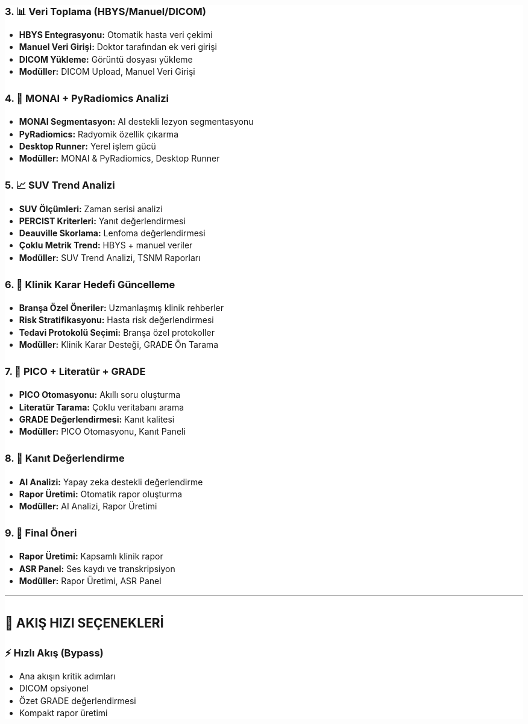 ### **3. 📊 Veri Toplama (HBYS/Manuel/DICOM)**
- **HBYS Entegrasyonu:** Otomatik hasta veri çekimi
- **Manuel Veri Girişi:** Doktor tarafından ek veri girişi
- **DICOM Yükleme:** Görüntü dosyası yükleme
- **Modüller:** DICOM Upload, Manuel Veri Girişi

### **4. 🧠 MONAI + PyRadiomics Analizi**
- **MONAI Segmentasyon:** AI destekli lezyon segmentasyonu
- **PyRadiomics:** Radyomik özellik çıkarma
- **Desktop Runner:** Yerel işlem gücü
- **Modüller:** MONAI & PyRadiomics, Desktop Runner

### **5. 📈 SUV Trend Analizi**
- **SUV Ölçümleri:** Zaman serisi analizi
- **PERCIST Kriterleri:** Yanıt değerlendirmesi
- **Deauville Skorlama:** Lenfoma değerlendirmesi
- **Çoklu Metrik Trend:** HBYS + manuel veriler
- **Modüller:** SUV Trend Analizi, TSNM Raporları

### **6. 🎯 Klinik Karar Hedefi Güncelleme**
- **Branşa Özel Öneriler:** Uzmanlaşmış klinik rehberler
- **Risk Stratifikasyonu:** Hasta risk değerlendirmesi
- **Tedavi Protokolü Seçimi:** Branşa özel protokoller
- **Modüller:** Klinik Karar Desteği, GRADE Ön Tarama

### **7. 🧠 PICO + Literatür + GRADE**
- **PICO Otomasyonu:** Akıllı soru oluşturma
- **Literatür Tarama:** Çoklu veritabanı arama
- **GRADE Değerlendirmesi:** Kanıt kalitesi
- **Modüller:** PICO Otomasyonu, Kanıt Paneli

### **8. 🧠 Kanıt Değerlendirme**
- **AI Analizi:** Yapay zeka destekli değerlendirme
- **Rapor Üretimi:** Otomatik rapor oluşturma
- **Modüller:** AI Analizi, Rapor Üretimi

### **9. 📄 Final Öneri**
- **Rapor Üretimi:** Kapsamlı klinik rapor
- **ASR Panel:** Ses kaydı ve transkripsiyon
- **Modüller:** Rapor Üretimi, ASR Panel

---

## 🚀 AKIŞ HIZI SEÇENEKLERİ

### **⚡ Hızlı Akış (Bypass)**
- Ana akışın kritik adımları
- DICOM opsiyonel
- Özet GRADE değerlendirmesi
- Kompakt rapor üretimi
